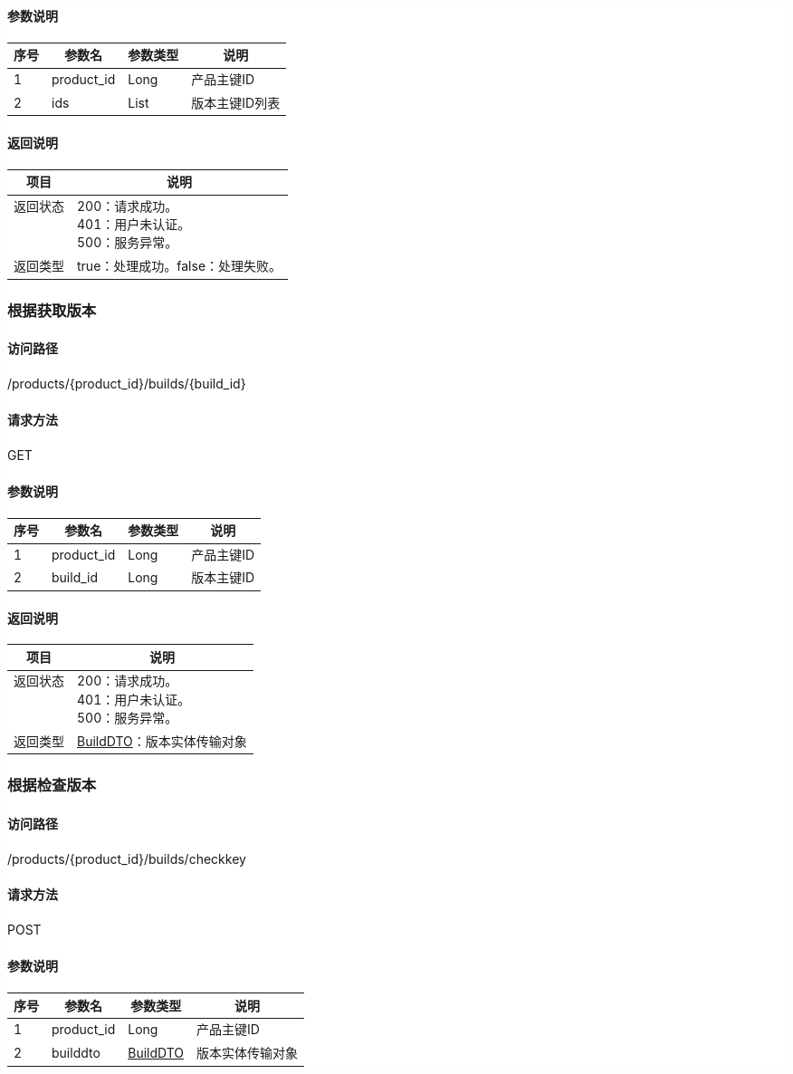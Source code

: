 #### 参数说明
| 序号 | 参数名 | 参数类型 | 说明 |
| -- | -- | -- | -- |
| 1 | product_id | Long | 产品主键ID |
| 2 | ids | List<Long> | 版本主键ID列表 |

#### 返回说明
| 项目 | 说明 |
| -- | -- |
| 返回状态 | 200：请求成功。<br>401：用户未认证。<br>500：服务异常。 |
| 返回类型 | true：处理成功。false：处理失败。 |

### 根据获取版本
#### 访问路径
/products/{product_id}/builds/{build_id}

#### 请求方法
GET

#### 参数说明
| 序号 | 参数名 | 参数类型 | 说明 |
| -- | -- | -- | -- |
| 1 | product_id | Long | 产品主键ID |
| 2 | build_id | Long | 版本主键ID |

#### 返回说明
| 项目 | 说明 |
| -- | -- |
| 返回状态 | 200：请求成功。<br>401：用户未认证。<br>500：服务异常。 |
| 返回类型 | [BuildDTO](#BuildDTO)：版本实体传输对象 |

### 根据检查版本
#### 访问路径
/products/{product_id}/builds/checkkey

#### 请求方法
POST

#### 参数说明
| 序号 | 参数名 | 参数类型 | 说明 |
| -- | -- | -- | -- |
| 1 | product_id | Long | 产品主键ID |
| 2 | builddto | [BuildDTO](#BuildDTO) | 版本实体传输对象 |
